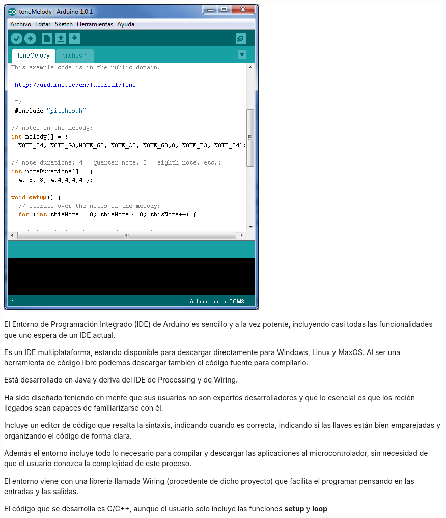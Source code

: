 ![Arduino IDE](./images/ArduinoIDE.png) 

El Entorno de Programación Integrado (IDE) de Arduino es sencillo y a la vez potente, incluyendo casi todas las funcionalidades que uno espera de un IDE actual.

Es un IDE multiplataforma, estando disponible para descargar directamente para Windows, Linux y MaxOS. Al ser una herramienta de código libre podemos descargar también el código fuente para compilarlo.

Está desarrollado en Java y deriva del IDE de Processing y de Wiring.

Ha sido diseñado teniendo en mente que sus usuarios no son expertos desarrolladores y que lo esencial es que los recién llegados sean capaces de familiarizarse con él.

Incluye un editor de código que resalta la sintaxis, indicando cuando es correcta, indicando si las llaves están bien emparejadas y organizando el código de forma clara.

Además el entorno incluye todo lo necesario para compilar y descargar las aplicaciones al microcontrolador, sin necesidad de que el usuario conozca la complejidad de este proceso.

El entorno viene con una librería llamada Wiring (procedente de dicho proyecto) que facilita el programar pensando en las entradas y las salidas.

El código que se desarrolla es C/C++, aunque el usuario solo incluye las funciones **setup** y **loop**
